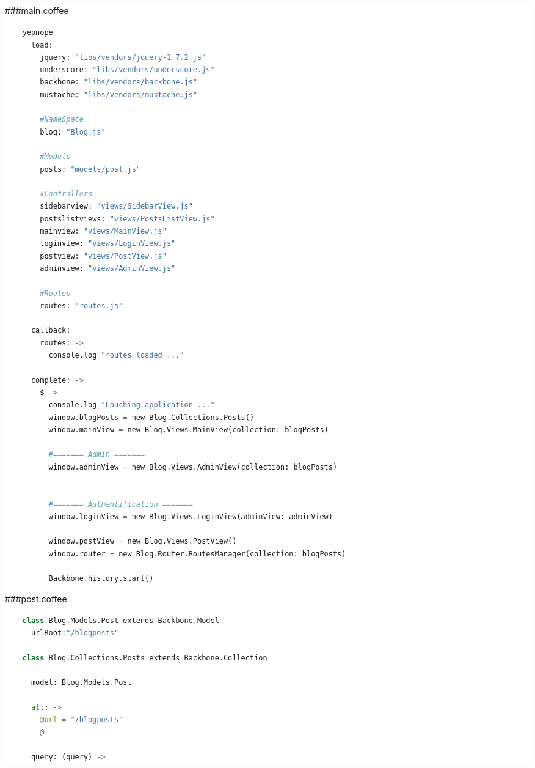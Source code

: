 ###main.coffee

```python
	yepnope
	  load:
	    jquery: "libs/vendors/jquery-1.7.2.js"
	    underscore: "libs/vendors/underscore.js"
	    backbone: "libs/vendors/backbone.js"
	    mustache: "libs/vendors/mustache.js"
	    
	    #NameSpace
	    blog: "Blog.js"
	    
	    #Models
	    posts: "models/post.js"
	    
	    #Controllers
	    sidebarview: "views/SidebarView.js"
	    postslistviews: "views/PostsListView.js"
	    mainview: "views/MainView.js"
	    loginview: "views/LoginView.js"
	    postview: "views/PostView.js"
	    adminview: "views/AdminView.js"
	    
	    #Routes
	    routes: "routes.js"

	  callback:
	    routes: ->
	      console.log "routes loaded ..."

	  complete: ->
	    $ ->
	      console.log "Lauching application ..."
	      window.blogPosts = new Blog.Collections.Posts()
	      window.mainView = new Blog.Views.MainView(collection: blogPosts)
	      
	      #======= Admin =======
	      window.adminView = new Blog.Views.AdminView(collection: blogPosts)
	      
	      
	      #======= Authentification =======
	      window.loginView = new Blog.Views.LoginView(adminView: adminView)
	      
	      window.postView = new Blog.Views.PostView()
	      window.router = new Blog.Router.RoutesManager(collection: blogPosts)
	      
	      Backbone.history.start()
```

###post.coffee

```python
	class Blog.Models.Post extends Backbone.Model
	  urlRoot:"/blogposts"

	class Blog.Collections.Posts extends Backbone.Collection

	  model: Blog.Models.Post

	  all: ->
	    @url = "/blogposts"
	    @

	  query: (query) ->
```